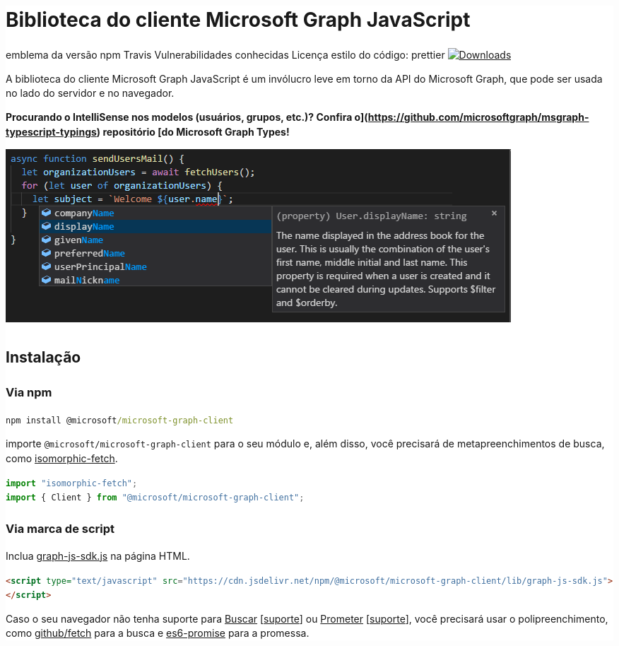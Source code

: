 # Biblioteca do cliente Microsoft Graph JavaScript

emblema da versão npm Travis Vulnerabilidades conhecidas Licença estilo do código: prettier [![Downloads](https://img.shields.io/npm/dm/@microsoft/microsoft-graph-client.svg?maxAge=86400)](https://www.npmjs.com/package/@microsoft/microsoft-graph-client)

A biblioteca do cliente Microsoft Graph JavaScript é um invólucro leve em torno da API do Microsoft Graph, que pode ser usada no lado do servidor e no navegador.

**Procurando o IntelliSense nos modelos (usuários, grupos, etc.)? Confira o](https://github.com/microsoftgraph/msgraph-typescript-typings) repositório [do Microsoft Graph Types!**

[![Demonstração TypeScript ](https://raw.githubusercontent.com/microsoftgraph/msgraph-sdk-javascript/master/types-demo.PNG)](https://github.com/microsoftgraph/msgraph-typescript-typings)

## Instalação

### Via npm

```cmd
npm install @microsoft/microsoft-graph-client
```

importe `@microsoft/microsoft-graph-client` para o seu módulo e, além disso, você precisará de metapreenchimentos de busca, como [isomorphic-fetch](https://www.npmjs.com/package/isomorphic-fetch).

```typescript
import "isomorphic-fetch";
import { Client } from "@microsoft/microsoft-graph-client";
```

### Via marca de script

Inclua [graph-js-sdk.js](https://cdn.jsdelivr.net/npm/@microsoft/microsoft-graph-client/lib/graph-js-sdk.js) na página HTML.

```HTML
<script type="text/javascript" src="https://cdn.jsdelivr.net/npm/@microsoft/microsoft-graph-client/lib/graph-js-sdk.js"></script>
```

Caso o seu navegador não tenha suporte para [Buscar](https://developer.mozilla.org/en-US/docs/Web/API/Fetch_API) \[[suporte](https://developer.mozilla.org/en-US/docs/Web/API/Fetch_API#Browser_compatibility)] ou [Prometer](https://developer.mozilla.org/en-US/docs/Web/JavaScript/Reference/Global_Objects/Promise) \[[suporte](https://developer.mozilla.org/en-US/docs/Web/JavaScript/Reference/Global_Objects/Promise#Browser_compatibility)], você precisará usar o polipreenchimento, como [github/fetch](https://github.com/github/fetch) para a busca e [es6-promise](https://github.com/stefanpenner/es6-promise) para a promessa.
